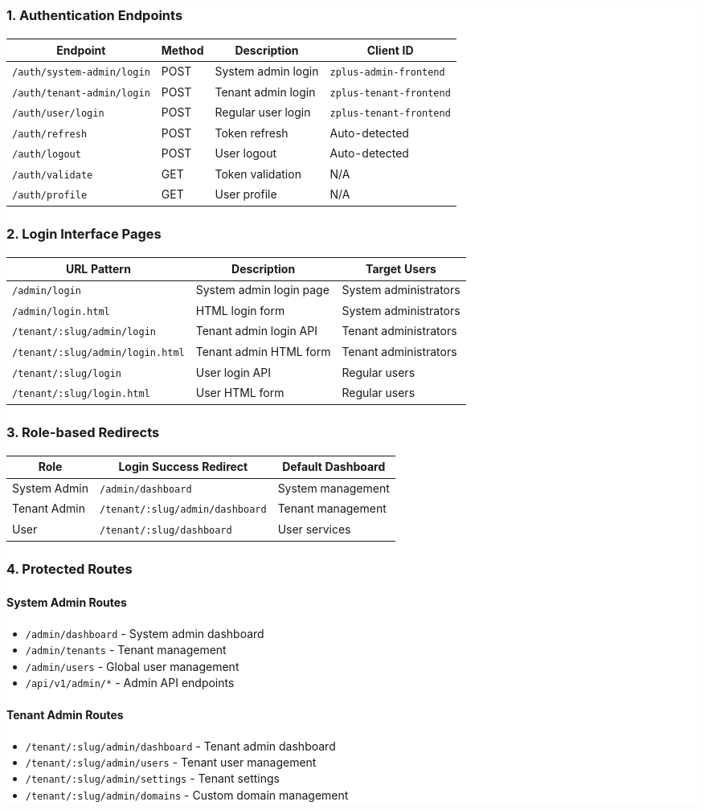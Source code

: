 ### 1. Authentication Endpoints

| Endpoint | Method | Description | Client ID |
|----------|--------|-------------|-----------|
| `/auth/system-admin/login` | POST | System admin login | `zplus-admin-frontend` |
| `/auth/tenant-admin/login` | POST | Tenant admin login | `zplus-tenant-frontend` |
| `/auth/user/login` | POST | Regular user login | `zplus-tenant-frontend` |
| `/auth/refresh` | POST | Token refresh | Auto-detected |
| `/auth/logout` | POST | User logout | Auto-detected |
| `/auth/validate` | GET | Token validation | N/A |
| `/auth/profile` | GET | User profile | N/A |

### 2. Login Interface Pages

| URL Pattern | Description | Target Users |
|-------------|-------------|--------------|
| `/admin/login` | System admin login page | System administrators |
| `/admin/login.html` | HTML login form | System administrators |
| `/tenant/:slug/admin/login` | Tenant admin login API | Tenant administrators |
| `/tenant/:slug/admin/login.html` | Tenant admin HTML form | Tenant administrators |
| `/tenant/:slug/login` | User login API | Regular users |
| `/tenant/:slug/login.html` | User HTML form | Regular users |

### 3. Role-based Redirects

| Role | Login Success Redirect | Default Dashboard |
|------|----------------------|-------------------|
| System Admin | `/admin/dashboard` | System management |
| Tenant Admin | `/tenant/:slug/admin/dashboard` | Tenant management |
| User | `/tenant/:slug/dashboard` | User services |

### 4. Protected Routes

#### System Admin Routes
- `/admin/dashboard` - System admin dashboard
- `/admin/tenants` - Tenant management
- `/admin/users` - Global user management
- `/api/v1/admin/*` - Admin API endpoints

#### Tenant Admin Routes
- `/tenant/:slug/admin/dashboard` - Tenant admin dashboard
- `/tenant/:slug/admin/users` - Tenant user management
- `/tenant/:slug/admin/settings` - Tenant settings
- `/tenant/:slug/admin/domains` - Custom domain management
